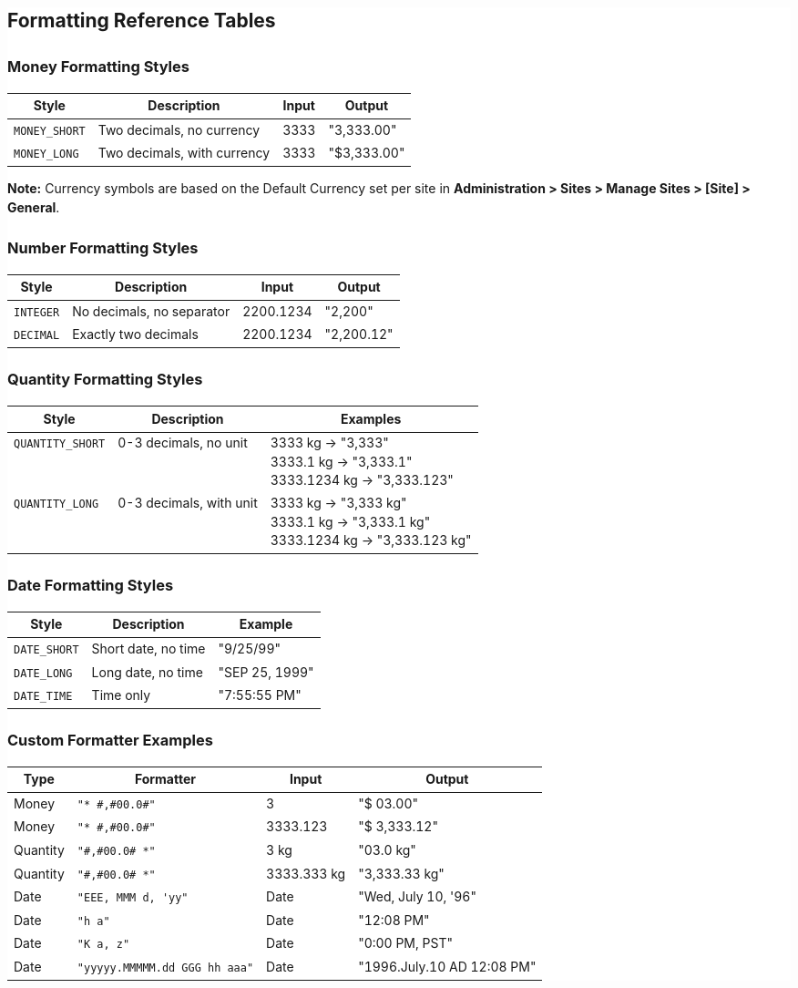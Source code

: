 ## Formatting Reference Tables

### Money Formatting Styles

| Style | Description | Input | Output |
|-------|-------------|-------|--------|
| `MONEY_SHORT` | Two decimals, no currency | 3333 | "3,333.00" |
| `MONEY_LONG` | Two decimals, with currency | 3333 | "$3,333.00" |

**Note:** Currency symbols are based on the Default Currency set per site in **Administration > Sites > Manage Sites > [Site] > General**.

### Number Formatting Styles

| Style | Description | Input | Output |
|-------|-------------|-------|--------|
| `INTEGER` | No decimals, no separator | 2200.1234 | "2,200" |
| `DECIMAL` | Exactly two decimals | 2200.1234 | "2,200.12" |

### Quantity Formatting Styles

| Style | Description | Examples |
|-------|-------------|----------|
| `QUANTITY_SHORT` | 0-3 decimals, no unit | 3333 kg → "3,333"<br>3333.1 kg → "3,333.1"<br>3333.1234 kg → "3,333.123" |
| `QUANTITY_LONG` | 0-3 decimals, with unit | 3333 kg → "3,333 kg"<br>3333.1 kg → "3,333.1 kg"<br>3333.1234 kg → "3,333.123 kg" |

### Date Formatting Styles

| Style | Description | Example |
|-------|-------------|---------|
| `DATE_SHORT` | Short date, no time | "9/25/99" |
| `DATE_LONG` | Long date, no time | "SEP 25, 1999" |
| `DATE_TIME` | Time only | "7:55:55 PM" |

### Custom Formatter Examples

| Type | Formatter | Input | Output |
|------|-----------|-------|--------|
| Money | `"* #,#00.0#"` | 3 | "$ 03.00" |
| Money | `"* #,#00.0#"` | 3333.123 | "$ 3,333.12" |
| Quantity | `"#,#00.0# *"` | 3 kg | "03.0 kg" |
| Quantity | `"#,#00.0# *"` | 3333.333 kg | "3,333.33 kg" |
| Date | `"EEE, MMM d, 'yy"` | Date | "Wed, July 10, '96" |
| Date | `"h a"` | Date | "12:08 PM" |
| Date | `"K a, z"` | Date | "0:00 PM, PST" |
| Date | `"yyyyy.MMMMM.dd GGG hh aaa"` | Date | "1996.July.10 AD 12:08 PM" |
